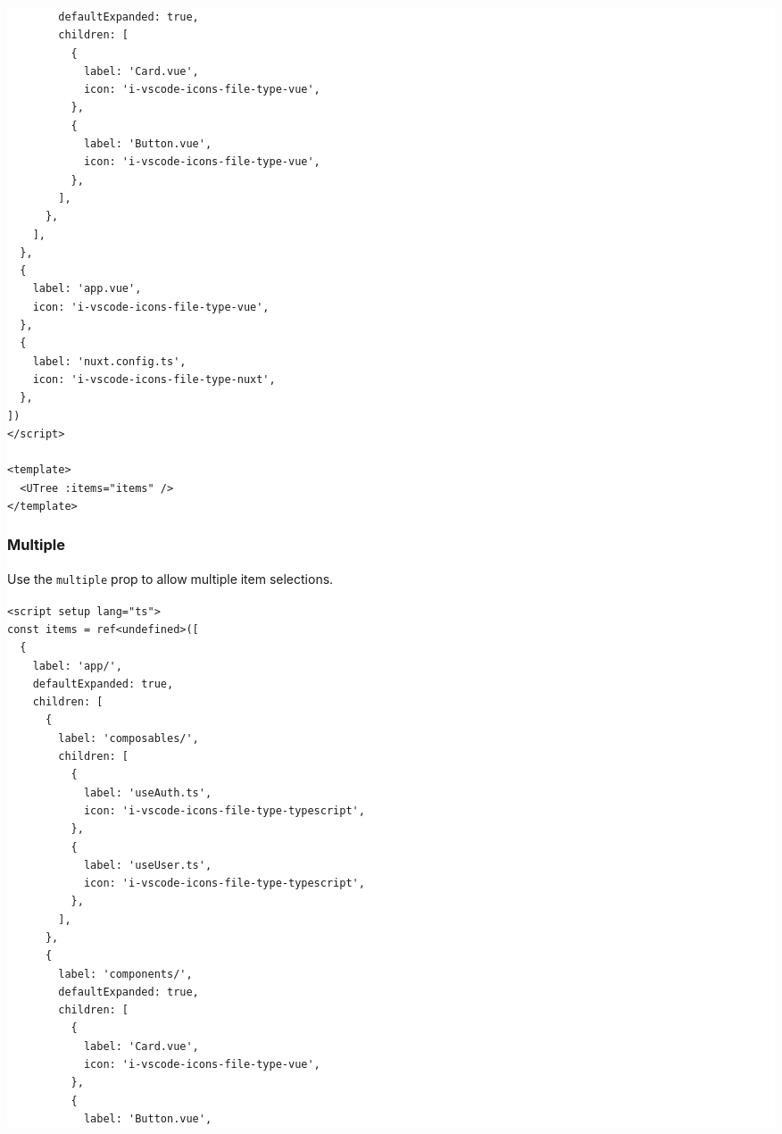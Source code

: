 ```vue
        defaultExpanded: true,
        children: [
          {
            label: 'Card.vue',
            icon: 'i-vscode-icons-file-type-vue',
          },
          {
            label: 'Button.vue',
            icon: 'i-vscode-icons-file-type-vue',
          },
        ],
      },
    ],
  },
  {
    label: 'app.vue',
    icon: 'i-vscode-icons-file-type-vue',
  },
  {
    label: 'nuxt.config.ts',
    icon: 'i-vscode-icons-file-type-nuxt',
  },
])
</script>

<template>
  <UTree :items="items" />
</template>
```

### Multiple

Use the `multiple` prop to allow multiple item selections.

```vue
<script setup lang="ts">
const items = ref<undefined>([
  {
    label: 'app/',
    defaultExpanded: true,
    children: [
      {
        label: 'composables/',
        children: [
          {
            label: 'useAuth.ts',
            icon: 'i-vscode-icons-file-type-typescript',
          },
          {
            label: 'useUser.ts',
            icon: 'i-vscode-icons-file-type-typescript',
          },
        ],
      },
      {
        label: 'components/',
        defaultExpanded: true,
        children: [
          {
            label: 'Card.vue',
            icon: 'i-vscode-icons-file-type-vue',
          },
          {
            label: 'Button.vue',
```